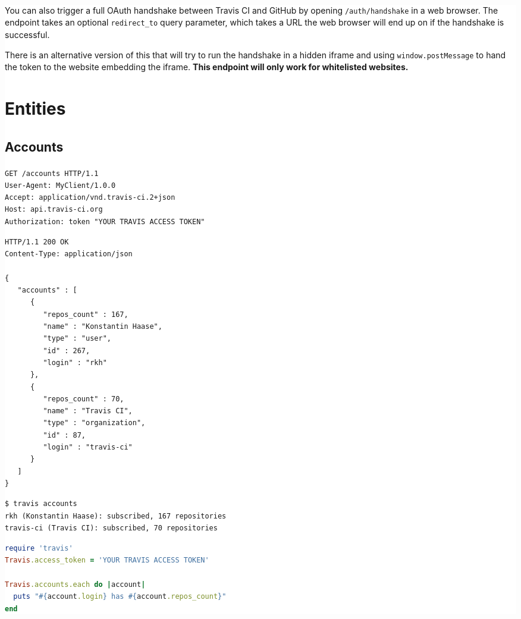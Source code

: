 You can also trigger a full OAuth handshake between Travis CI and GitHub by opening `/auth/handshake` in a web browser. The endpoint takes an optional `redirect_to` query parameter, which takes a URL the web browser will end up on if the handshake is successful.

There is an alternative version of this that will try to run the handshake in a hidden iframe and using `window.postMessage` to hand the token to the website embedding the iframe. **This endpoint will only work for whitelisted websites.**

# Entities

## Accounts

```http
GET /accounts HTTP/1.1
User-Agent: MyClient/1.0.0
Accept: application/vnd.travis-ci.2+json
Host: api.travis-ci.org
Authorization: token "YOUR TRAVIS ACCESS TOKEN"
```

```http
HTTP/1.1 200 OK
Content-Type: application/json

{
   "accounts" : [
      {
         "repos_count" : 167,
         "name" : "Konstantin Haase",
         "type" : "user",
         "id" : 267,
         "login" : "rkh"
      },
      {
         "repos_count" : 70,
         "name" : "Travis CI",
         "type" : "organization",
         "id" : 87,
         "login" : "travis-ci"
      }
   ]
}
```

```shell
$ travis accounts
rkh (Konstantin Haase): subscribed, 167 repositories
travis-ci (Travis CI): subscribed, 70 repositories
```

```ruby
require 'travis'
Travis.access_token = 'YOUR TRAVIS ACCESS TOKEN'

Travis.accounts.each do |account|
  puts "#{account.login} has #{account.repos_count}"
end
```

